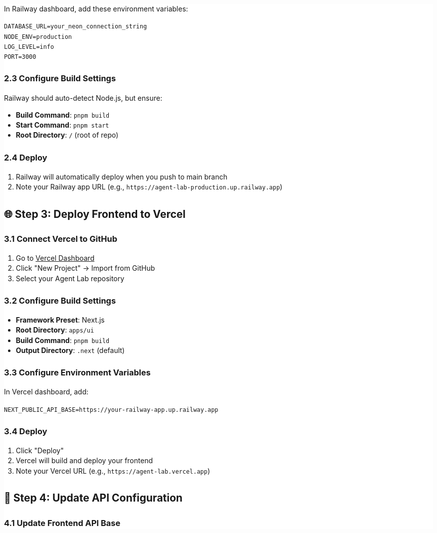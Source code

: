 In Railway dashboard, add these environment variables:

```
DATABASE_URL=your_neon_connection_string
NODE_ENV=production
LOG_LEVEL=info
PORT=3000
```

### 2.3 Configure Build Settings

Railway should auto-detect Node.js, but ensure:

- **Build Command**: `pnpm build`
- **Start Command**: `pnpm start`
- **Root Directory**: `/` (root of repo)

### 2.4 Deploy

1. Railway will automatically deploy when you push to main branch
2. Note your Railway app URL (e.g., `https://agent-lab-production.up.railway.app`)

## 🌐 Step 3: Deploy Frontend to Vercel

### 3.1 Connect Vercel to GitHub

1. Go to [Vercel Dashboard](https://vercel.com/dashboard)
2. Click "New Project" → Import from GitHub
3. Select your Agent Lab repository

### 3.2 Configure Build Settings

- **Framework Preset**: Next.js
- **Root Directory**: `apps/ui`
- **Build Command**: `pnpm build`
- **Output Directory**: `.next` (default)

### 3.3 Configure Environment Variables

In Vercel dashboard, add:

```
NEXT_PUBLIC_API_BASE=https://your-railway-app.up.railway.app
```

### 3.4 Deploy

1. Click "Deploy"
2. Vercel will build and deploy your frontend
3. Note your Vercel URL (e.g., `https://agent-lab.vercel.app`)

## 🔧 Step 4: Update API Configuration

### 4.1 Update Frontend API Base
